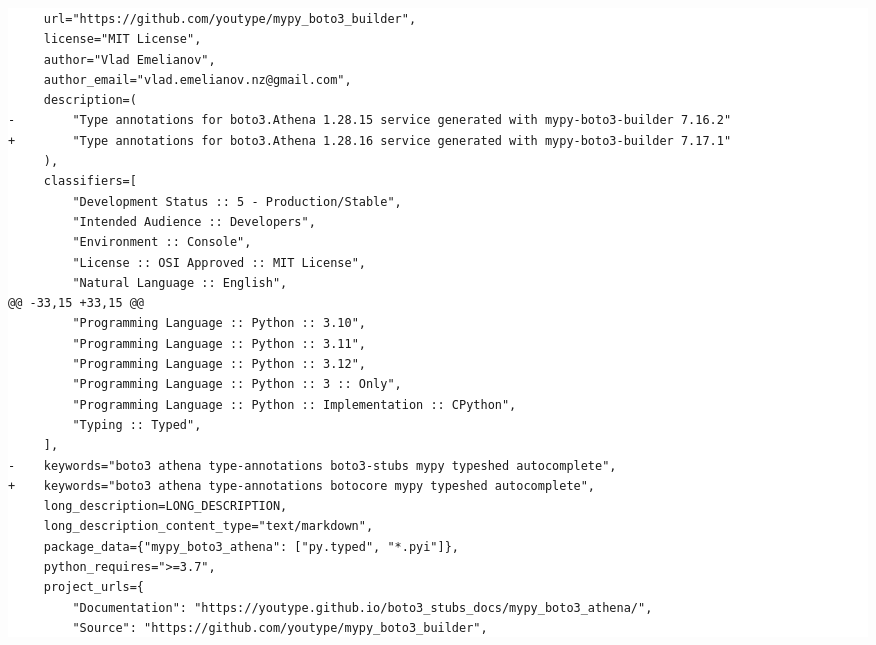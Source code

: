 ```
     url="https://github.com/youtype/mypy_boto3_builder",
     license="MIT License",
     author="Vlad Emelianov",
     author_email="vlad.emelianov.nz@gmail.com",
     description=(
-        "Type annotations for boto3.Athena 1.28.15 service generated with mypy-boto3-builder 7.16.2"
+        "Type annotations for boto3.Athena 1.28.16 service generated with mypy-boto3-builder 7.17.1"
     ),
     classifiers=[
         "Development Status :: 5 - Production/Stable",
         "Intended Audience :: Developers",
         "Environment :: Console",
         "License :: OSI Approved :: MIT License",
         "Natural Language :: English",
@@ -33,15 +33,15 @@
         "Programming Language :: Python :: 3.10",
         "Programming Language :: Python :: 3.11",
         "Programming Language :: Python :: 3.12",
         "Programming Language :: Python :: 3 :: Only",
         "Programming Language :: Python :: Implementation :: CPython",
         "Typing :: Typed",
     ],
-    keywords="boto3 athena type-annotations boto3-stubs mypy typeshed autocomplete",
+    keywords="boto3 athena type-annotations botocore mypy typeshed autocomplete",
     long_description=LONG_DESCRIPTION,
     long_description_content_type="text/markdown",
     package_data={"mypy_boto3_athena": ["py.typed", "*.pyi"]},
     python_requires=">=3.7",
     project_urls={
         "Documentation": "https://youtype.github.io/boto3_stubs_docs/mypy_boto3_athena/",
         "Source": "https://github.com/youtype/mypy_boto3_builder",
```

